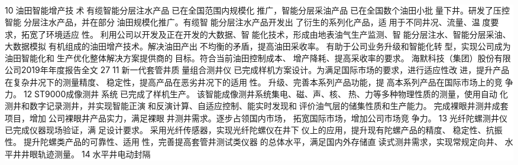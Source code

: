 10
油田智能增产技
术
有缆智能分层注水产品
已在全国范围内规模化
推广，智能分层采油产品
已在全国数个油田小批
量下井。研发了压控智能
分层注水产品，并在部分
油田规模化推广。有缆智
能分层注水产品开发出
了衍生的系列化产品，适
用于不同井况、流量、温
度要求，拓宽了环境适应
性。
利用公司以开发及正在开发的大数据、智
能化技术，形成由地表油气生产监测、智
能分层注水、智能分层采油、大数据模拟
有机组成的油田增产技术。解决油田产出
不均衡的矛盾，提高油田采收率。
有助于公司业务升级和智能化转
型，实现公司成为油田智能化和
生产优化整体解决方案提供商的
目标。符合当前油田控制成本、
增产降耗、提高采收率的要求。
海默科技（集团）股份有限公司2019年年度报告全文
27
11
新一代套管井质
量组合测井仪
已完成样机方案设计。为满足国际市场的要求，进行适应性改
进，提升产品在复杂井况下的测量精度、
稳定性，提高产品在恶劣井况下的适用
性。
升级、完善本系列产品功能，提
高本系列产品在国际市场上的竞
争力。
12
ST9000成像测井
系统
已完成了样机生产。
该智能成像测井系统集电、磁、声、核、
热、力等多种物理性质的测量，使用自动
化测井和数字记录测井，并实现智能正演
和反演计算、自适应控制、能实时发现和
评价油气层的储集性质和生产能力。
完成裸眼井测井成套项目，增加
公司裸眼井产品实力，满足裸眼
井测井需求。逐步占领国内市场，
拓宽国际市场，增加公司市场竞
争力。
13
光纤陀螺测井仪已完成仪器现场验证，满
足设计要求。
采用光纤传感器，实现光纤陀螺仪在井下
仪上的应用，提升现有陀螺产品的精度、
稳定性、抗振性。
提升陀螺类产品的可靠性、适用
性，完善提高套管井测试类仪器
的总体水平，满足国内外存储直
读式测井需求，实现常规定向井、
水平井井眼轨迹测量。
14
水平井电动封隔